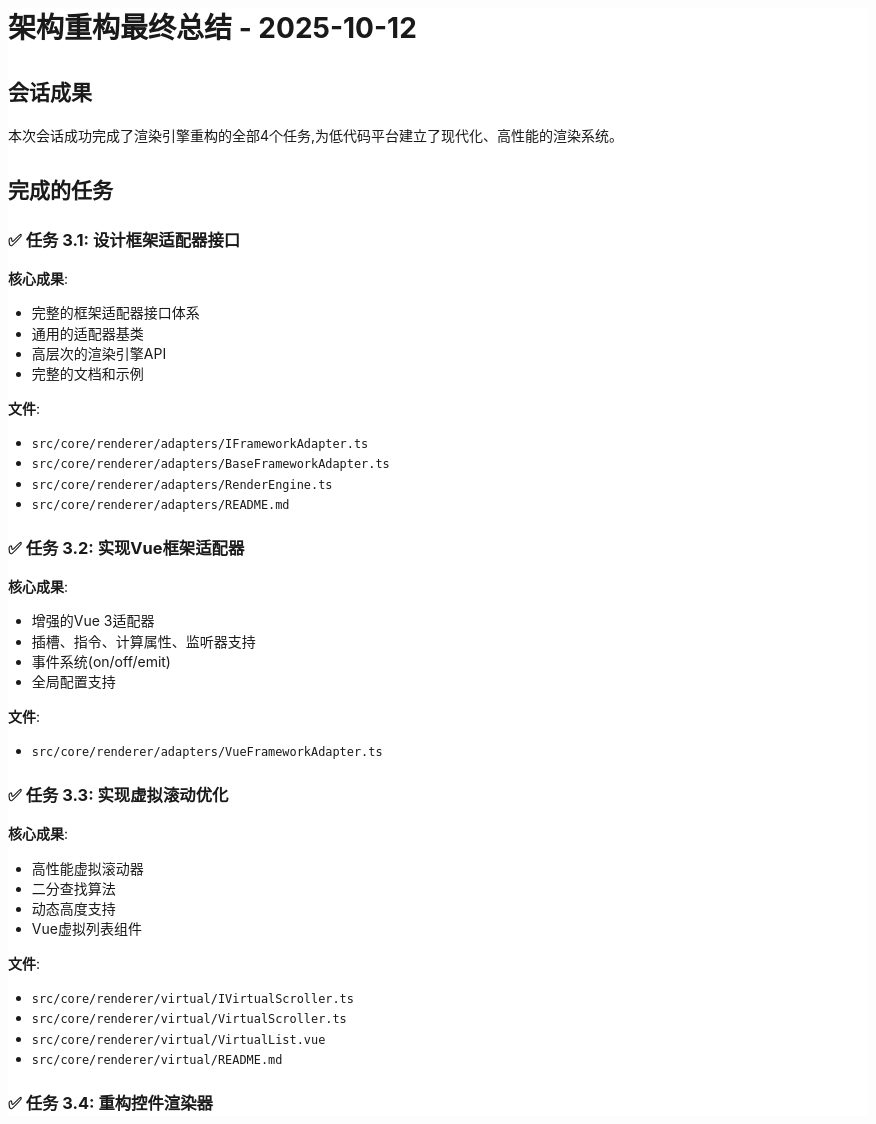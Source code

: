 # 架构重构最终总结 - 2025-10-12

## 会话成果

本次会话成功完成了渲染引擎重构的全部4个任务,为低代码平台建立了现代化、高性能的渲染系统。

## 完成的任务

### ✅ 任务 3.1: 设计框架适配器接口

**核心成果**:

- 完整的框架适配器接口体系
- 通用的适配器基类
- 高层次的渲染引擎API
- 完整的文档和示例

**文件**:

- `src/core/renderer/adapters/IFrameworkAdapter.ts`
- `src/core/renderer/adapters/BaseFrameworkAdapter.ts`
- `src/core/renderer/adapters/RenderEngine.ts`
- `src/core/renderer/adapters/README.md`

### ✅ 任务 3.2: 实现Vue框架适配器

**核心成果**:

- 增强的Vue 3适配器
- 插槽、指令、计算属性、监听器支持
- 事件系统(on/off/emit)
- 全局配置支持

**文件**:

- `src/core/renderer/adapters/VueFrameworkAdapter.ts`

### ✅ 任务 3.3: 实现虚拟滚动优化

**核心成果**:

- 高性能虚拟滚动器
- 二分查找算法
- 动态高度支持
- Vue虚拟列表组件

**文件**:

- `src/core/renderer/virtual/IVirtualScroller.ts`
- `src/core/renderer/virtual/VirtualScroller.ts`
- `src/core/renderer/virtual/VirtualList.vue`
- `src/core/renderer/virtual/README.md`

### ✅ 任务 3.4: 重构控件渲染器
